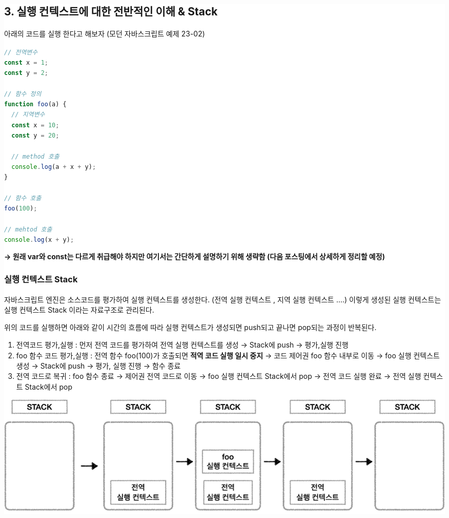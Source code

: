 ## 3. 실행 컨텍스트에 대한 전반적인 이해 & Stack

아래의 코드를 실행 한다고 해보자 (모던 자바스크립트 예제 23-02)

```jsx
// 전역변수
const x = 1;
const y = 2;

// 함수 정의
function foo(a) {
  // 지역변수
  const x = 10;
  const y = 20;

  // method 호출
  console.log(a + x + y);
}

// 함수 호출
foo(100);

// mehtod 호출
console.log(x + y);
```

**→ 원래 var와 const는 다르게 취급해야 하지만 여기서는 간단하게 설명하기 위해 생략함 (다음 포스팅에서 상세하게 정리할 예정)**

### 실행 컨텍스트 Stack

자바스크립트 엔진은 소스코드를 평가하여 실행 컨텍스트를 생성한다. (전역 실행 컨텍스트 , 지역 실행 컨텍스트 ....) 이렇게 생성된 실행 컨텍스트는 실행 컨텍스트 Stack 이라는 자료구조로 관리된다.

위의 코드를 실행하면 아래와 같이 시간의 흐름에 따라 실행 컨텍스트가 생성되면 push되고 끝나면 pop되는 과정이 반복된다.

1. 전역코드 평가,실행 : 먼저 전역 코드를 평가하여 전역 실행 컨텍스트를 생성 → Stack에 push → 평가,실행 진행
2. foo 함수 코드 평가,실행 : 전역 함수 foo(100)가 호출되면 **적역 코드 실행 일시 중지** → 코드 제어권 foo 함수 내부로 이동 → foo 실행 컨텍스트 생성 → Stack에 push → 평가, 실행 진행 → 함수 종료
3. 전역 코드로 복귀 : foo 함수 종료 → 제어권 전역 코드로 이동 → foo 실행 컨텍스트 Stack에서 pop → 전역 코드 실행 완료 → 전역 실행 컨텍스트 Stack에서 pop

![Untitled](./img/Untitled%201.png)
